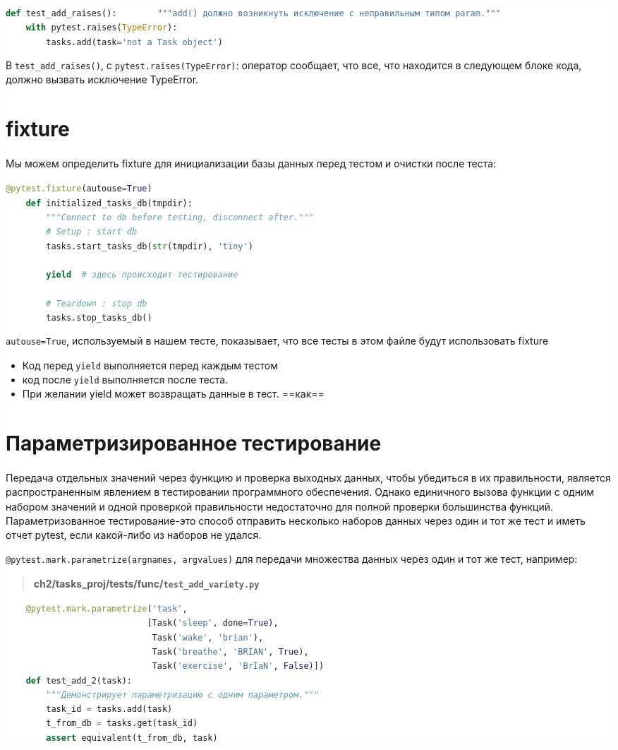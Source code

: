 ```python
def test_add_raises():        """add() должно возникнуть исключение с неправильным типом param."""
	with pytest.raises(TypeError):
		tasks.add(task='not a Task object')
```

В `test_add_raises()`, с `pytest.raises(TypeError)`: оператор сообщает, что все, что находится в следующем блоке кода, должно вызвать исключение TypeError.



# fixture

Мы можем определить fixture для инициализации базы данных перед тестом и очистки после теста:

```python
@pytest.fixture(autouse=True)
	def initialized_tasks_db(tmpdir):
	    """Connect to db before testing, disconnect after."""        
	    # Setup : start db
	    tasks.start_tasks_db(str(tmpdir), 'tiny')
	    
	    yield  # здесь происходит тестирование        
	    
	    # Teardown : stop db        
	    tasks.stop_tasks_db()
```

`autouse=True`, используемый в нашем тесте, показывает, что все тесты в этом файле будут использовать fixture

- Код перед `yield` выполняется перед каждым тестом
- код после `yield` выполняется после теста.
- При желании yield может возвращать данные в тест. ==как==




# Параметризированное тестирование

Передача отдельных значений через функцию и проверка выходных данных, чтобы убедиться в их правильности, является распространенным явлением в тестировании программного обеспечения. Однако единичного вызова функции с одним набором значений и одной проверкой правильности недостаточно для полной проверки большинства функций. Параметризованное тестирование-это способ отправить несколько наборов данных через один и тот же тест и иметь отчет pytest, если какой-либо из наборов не удался.

`@pytest.mark.parametrize(argnames, argvalues)` для передачи множества данных через один и тот же тест, например:

  

> **ch2/tasks_proj/tests/func/`test_add_variety.py`**

  

```python
    @pytest.mark.parametrize('task',
							[Task('sleep', done=True),
							 Task('wake', 'brian'),
							 Task('breathe', 'BRIAN', True),
							 Task('exercise', 'BrIaN', False)])
	def test_add_2(task):
		"""Демонстрирует параметризацию с одним параметром."""
		task_id = tasks.add(task)
		t_from_db = tasks.get(task_id)
		assert equivalent(t_from_db, task)
```
